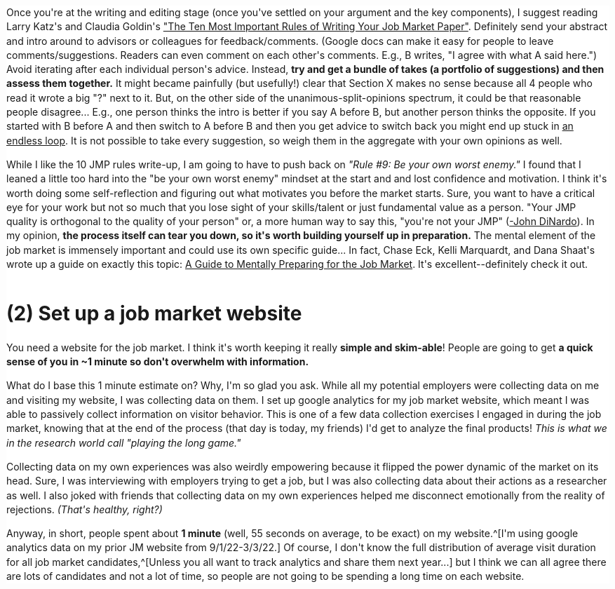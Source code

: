 Once you're at the writing and editing stage (once you've settled on your argument and the key components), I suggest reading Larry Katz's and Claudia Goldin's ["The Ten Most Important Rules of Writing Your Job Market Paper"](https://economics.harvard.edu/files/economics/files/tenruleswriting.pdf). Definitely send your abstract and intro around to advisors or colleagues for feedback/comments. (Google docs can make it easy for people to leave comments/suggestions. Readers can even comment on each other's comments. E.g., B writes, "I agree with what A said here.") Avoid iterating after each individual person's advice. Instead, **try and get a bundle of takes (a portfolio of suggestions) and then assess them together.** It might became painfully (but usefully!) clear that Section X makes no sense because all 4 people who read it wrote a big "?" next to it. But, on the other side of the unanimous-split-opinions spectrum, it could be that reasonable people disagree... E.g., one person thinks the intro is better if you say A before B, but another person thinks the opposite. If you started with B before A and then switch to A before B and then you get advice to switch back you might end up stuck in [an endless loop](https://www.youtube.com/watch?v=N5XCnq-SOOo). It is not possible to take every suggestion, so weigh them in the aggregate with your own opinions as well.

While I like the 10 JMP rules write-up, I am going to have to push back on *"Rule #9: Be your own worst enemy."* I found that I leaned a little too hard into the "be your own worst enemy" mindset at the start and and lost confidence and motivation. I think it's worth doing some self-reflection and figuring out what motivates you before the market starts. Sure, you want to have a critical eye for your work but not so much that you lose sight of your skills/talent or just fundamental value as a person. "Your JMP quality is orthogonal to the quality of your person" or, a more human way to say this, "you're not your JMP" ([-John DiNardo](https://macromomblog.com/2019/09/29/we-need-to-talk-more/)). In my opinion, **the process itself can tear you down, so it's worth building yourself up in preparation.** The mental element of the job market is immensely important and could use its own specific guide... In fact, Chase Eck, Kelli Marquardt, and Dana Shaat's wrote up a guide on exactly this topic: [A Guide to Mentally Preparing for the Job Market](https://sites.google.com/view/ejm-mentalhealth/home?authuser=0). It's excellent--definitely check it out.

# <a id="web"></a> (2) Set up a job market website 

You need a website for the job market. I think it's worth keeping it really **simple and skim-able**! People are going to get **a quick sense of you in ~1 minute so don't overwhelm with information.**

What do I base this 1 minute estimate on? Why, I'm so glad you ask. While all my potential employers were collecting data on me and visiting my website, I was collecting data on them. I set up google analytics for my job market website, which meant I was able to passively collect information on visitor behavior. This is one of a few data collection exercises I engaged in during the job market, knowing that at the end of the process (that day is today, my friends) I'd get to analyze the final products! *This is what we in the research world call "playing the long game."*

Collecting data on my own experiences was also weirdly empowering because it flipped the power dynamic of the market on its head. Sure, I was interviewing with employers trying to get a job, but I was also collecting data about their actions as a researcher as well. I also joked with friends that collecting data on my own experiences helped me disconnect emotionally from the reality of rejections. *(That's healthy, right?)*

Anyway, in short, people spent about **1 minute** (well, 55 seconds on average, to be exact) on my website.^[I'm using google analytics data on my prior JM website from 9/1/22-3/3/22.] Of course, I don't know the full distribution of average visit duration for all job market candidates,^[Unless you all want to track analytics and share them next year...] but I think we can all agree there are lots of candidates and not a lot of time, so people are not going to be spending a long time on each website.
